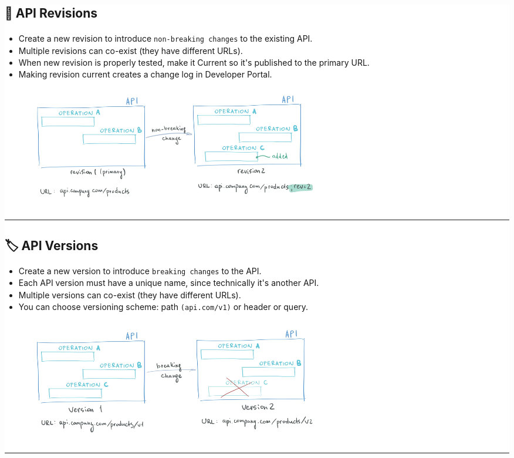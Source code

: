
## 🔀 **API Revisions**

- Create a new revision to introduce `non-breaking changes` to the existing API.
- Multiple revisions can co-exist (they have different URLs).
- When new revision is properly tested, make it Current so it's published to the primary URL.
- Making revision current creates a change log in Developer Portal.

<div align="left">
  <img src="image/1.azure-api-management/1758770663406.png" alt="Azure API Management" style="border-radius: 10px; width: 60%; border: 2px solid white;margin: 0 30px">
</div>

---

## 🏷️ **API Versions**

- Create a new version to introduce `breaking changes` to the API.
- Each API version must have a unique name, since technically it's another API.
- Multiple versions can co-exist (they have different URLs).
- You can choose versioning scheme: path `(api.com/v1)` or header or query.

<div align="left">
  <img src="image/1.azure-api-management/1758770704317.png" alt="Azure API Management" style="border-radius: 10px; width: 60%; border: 2px solid white;margin: 0 30px">
</div>

---